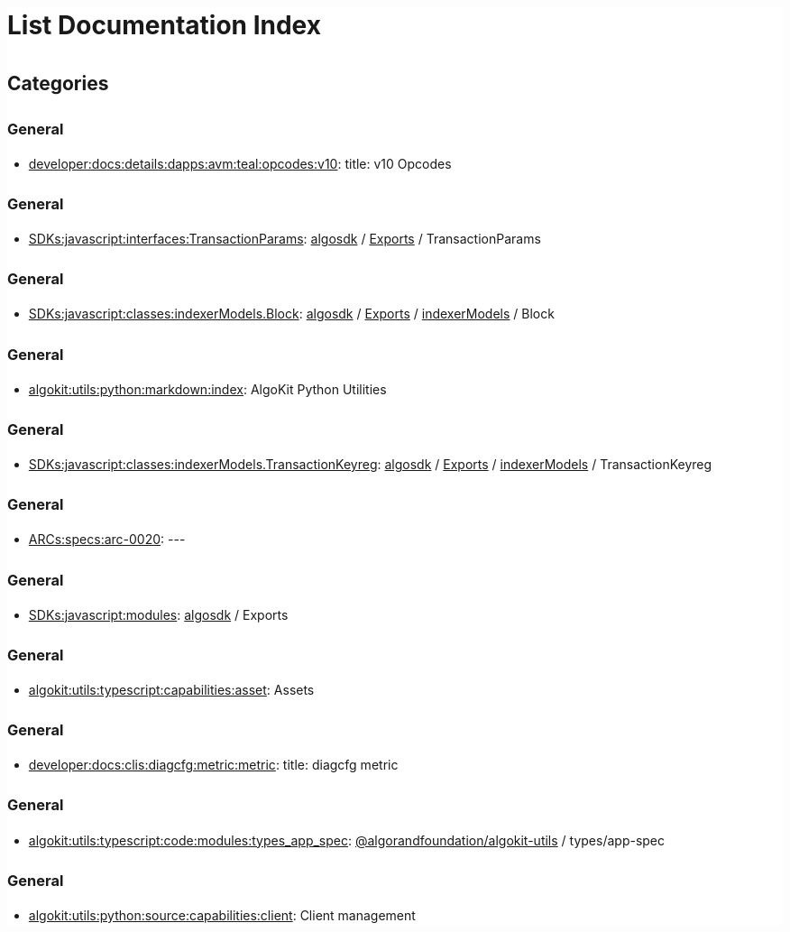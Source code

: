 # List Documentation Index

## Categories

### General
- [developer:docs:details:dapps:avm:teal:opcodes:v10](taxonomy/developer:docs:details:dapps:avm:teal:opcodes:v10.md): title: v10 Opcodes

### General
- [SDKs:javascript:interfaces:TransactionParams](taxonomy/SDKs:javascript:interfaces:TransactionParams.md): [algosdk](../README.md) / [Exports](../modules.md) / TransactionParams

### General
- [SDKs:javascript:classes:indexerModels.Block](taxonomy/SDKs:javascript:classes:indexerModels.Block.md): [algosdk](../README.md) / [Exports](../modules.md) / [indexerModels](../modules/indexerModels.md) / Block

### General
- [algokit:utils:python:markdown:index](taxonomy/algokit:utils:python:markdown:index.md): AlgoKit Python Utilities

### General
- [SDKs:javascript:classes:indexerModels.TransactionKeyreg](taxonomy/SDKs:javascript:classes:indexerModels.TransactionKeyreg.md): [algosdk](../README.md) / [Exports](../modules.md) / [indexerModels](../modules/indexerModels.md) / TransactionKeyreg

### General
- [ARCs:specs:arc-0020](taxonomy/ARCs:specs:arc-0020.md): ---

### General
- [SDKs:javascript:modules](taxonomy/SDKs:javascript:modules.md): [algosdk](README.md) / Exports

### General
- [algokit:utils:typescript:capabilities:asset](taxonomy/algokit:utils:typescript:capabilities:asset.md): Assets

### General
- [developer:docs:clis:diagcfg:metric:metric](taxonomy/developer:docs:clis:diagcfg:metric:metric.md): title: diagcfg metric

### General
- [algokit:utils:typescript:code:modules:types_app_spec](taxonomy/algokit:utils:typescript:code:modules:types_app_spec.md): [@algorandfoundation/algokit-utils](../README.md) / types/app-spec

### General
- [algokit:utils:python:source:capabilities:client](taxonomy/algokit:utils:python:source:capabilities:client.md): Client management

